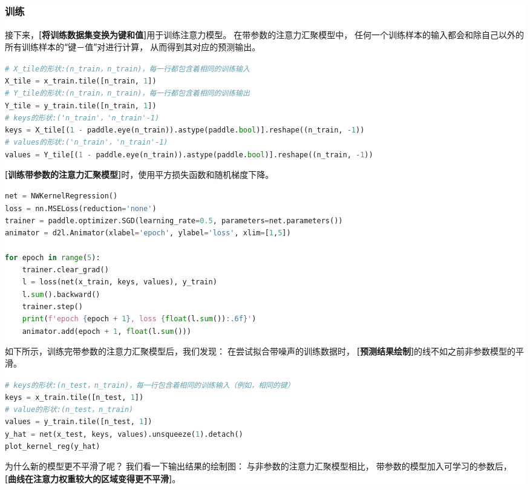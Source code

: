 ### 训练

接下来，[**将训练数据集变换为键和值**]用于训练注意力模型。
在带参数的注意力汇聚模型中，
任何一个训练样本的输入都会和除自己以外的所有训练样本的“键－值”对进行计算，
从而得到其对应的预测输出。



```python
# X_tile的形状:(n_train，n_train)，每一行都包含着相同的训练输入
X_tile = x_train.tile([n_train, 1])
# Y_tile的形状:(n_train，n_train)，每一行都包含着相同的训练输出
Y_tile = y_train.tile([n_train, 1])
# keys的形状:('n_train'，'n_train'-1)
keys = X_tile[(1 - paddle.eye(n_train)).astype(paddle.bool)].reshape((n_train, -1))
# values的形状:('n_train'，'n_train'-1)
values = Y_tile[(1 - paddle.eye(n_train)).astype(paddle.bool)].reshape((n_train, -1))
```

[**训练带参数的注意力汇聚模型**]时，使用平方损失函数和随机梯度下降。



```python
net = NWKernelRegression()
loss = nn.MSELoss(reduction='none')
trainer = paddle.optimizer.SGD(learning_rate=0.5, parameters=net.parameters())
animator = d2l.Animator(xlabel='epoch', ylabel='loss', xlim=[1,5])

for epoch in range(5):
    trainer.clear_grad()
    l = loss(net(x_train, keys, values), y_train)
    l.sum().backward()
    trainer.step()
    print(f'epoch {epoch + 1}, loss {float(l.sum()):.6f}')
    animator.add(epoch + 1, float(l.sum()))
```

如下所示，训练完带参数的注意力汇聚模型后，我们发现：
在尝试拟合带噪声的训练数据时，
[**预测结果绘制**]的线不如之前非参数模型的平滑。



```python
# keys的形状:(n_test，n_train)，每一行包含着相同的训练输入（例如，相同的键）
keys = x_train.tile([n_test, 1])
# value的形状:(n_test，n_train)
values = y_train.tile([n_test, 1])
y_hat = net(x_test, keys, values).unsqueeze(1).detach()
plot_kernel_reg(y_hat)
```

为什么新的模型更不平滑了呢？
我们看一下输出结果的绘制图：
与非参数的注意力汇聚模型相比，
带参数的模型加入可学习的参数后，
[**曲线在注意力权重较大的区域变得更不平滑**]。
